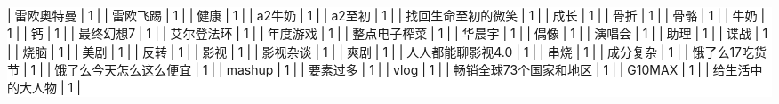 | 雷欧奥特曼 | 1 |
| 雷欧飞踢 | 1 |
| 健康 | 1 |
| a2牛奶 | 1 |
| a2至初 | 1 |
| 找回生命至初的微笑 | 1 |
| 成长 | 1 |
| 骨折 | 1 |
| 骨骼 | 1 |
| 牛奶 | 1 |
| 钙 | 1 |
| 最终幻想7 | 1 |
| 艾尔登法环 | 1 |
| 年度游戏 | 1 |
| 整点电子榨菜 | 1 |
| 华晨宇 | 1 |
| 偶像 | 1 |
| 演唱会 | 1 |
| 助理 | 1 |
| 谍战 | 1 |
| 烧脑 | 1 |
| 美剧 | 1 |
| 反转 | 1 |
| 影视 | 1 |
| 影视杂谈 | 1 |
| 爽剧 | 1 |
| 人人都能聊影视4.0 | 1 |
| 串烧 | 1 |
| 成分复杂 | 1 |
| 饿了么17吃货节 | 1 |
| 饿了么今天怎么这么便宜 | 1 |
| mashup | 1 |
| 要素过多 | 1 |
| vlog | 1 |
| 畅销全球73个国家和地区 | 1 |
| G10MAX | 1 |
| 给生活中的大人物 | 1 |